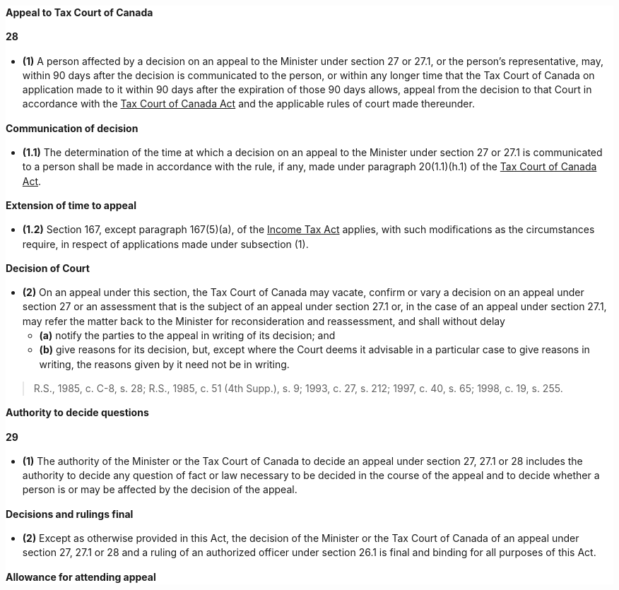 



**Appeal to Tax Court of Canada**

**28** 

- **(1)** A person affected by a decision on an appeal to the Minister under section 27 or 27.1, or the person’s representative, may, within 90 days after the decision is communicated to the person, or within any longer time that the Tax Court of Canada on application made to it within 90 days after the expiration of those 90 days allows, appeal from the decision to that Court in accordance with the [Tax Court of Canada Act](/en/Acts/Revised%20Statutes%20of%20Canada/T/T-2.md) and the applicable rules of court made thereunder.

**Communication of decision**

- **(1.1)** The determination of the time at which a decision on an appeal to the Minister under section 27 or 27.1 is communicated to a person shall be made in accordance with the rule, if any, made under paragraph 20(1.1)(h.1) of the [Tax Court of Canada Act](/en/Acts/Revised%20Statutes%20of%20Canada/T/T-2.md).

**Extension of time to appeal**

- **(1.2)** Section 167, except paragraph 167(5)(a), of the [Income Tax Act](/en/Acts/Statutes%20of%20Canada/1985/c.%201%20(5th%20Supp.).md) applies, with such modifications as the circumstances require, in respect of applications made under subsection (1).

**Decision of Court**

- **(2)** On an appeal under this section, the Tax Court of Canada may vacate, confirm or vary a decision on an appeal under section 27 or an assessment that is the subject of an appeal under section 27.1 or, in the case of an appeal under section 27.1, may refer the matter back to the Minister for reconsideration and reassessment, and shall without delay
	- **(a)** notify the parties to the appeal in writing of its decision; and
	- **(b)** give reasons for its decision, but, except where the Court deems it advisable in a particular case to give reasons in writing, the reasons given by it need not be in writing.
> R.S., 1985, c. C-8, s. 28; R.S., 1985, c. 51 (4th Supp.), s. 9; 1993, c. 27, s. 212; 1997, c. 40, s. 65; 1998, c. 19, s. 255.





**Authority to decide questions**

**29** 

- **(1)** The authority of the Minister or the Tax Court of Canada to decide an appeal under section 27, 27.1 or 28 includes the authority to decide any question of fact or law necessary to be decided in the course of the appeal and to decide whether a person is or may be affected by the decision of the appeal.

**Decisions and rulings final**

- **(2)** Except as otherwise provided in this Act, the decision of the Minister or the Tax Court of Canada of an appeal under section 27, 27.1 or 28 and a ruling of an authorized officer under section 26.1 is final and binding for all purposes of this Act.

**Allowance for attending appeal**

